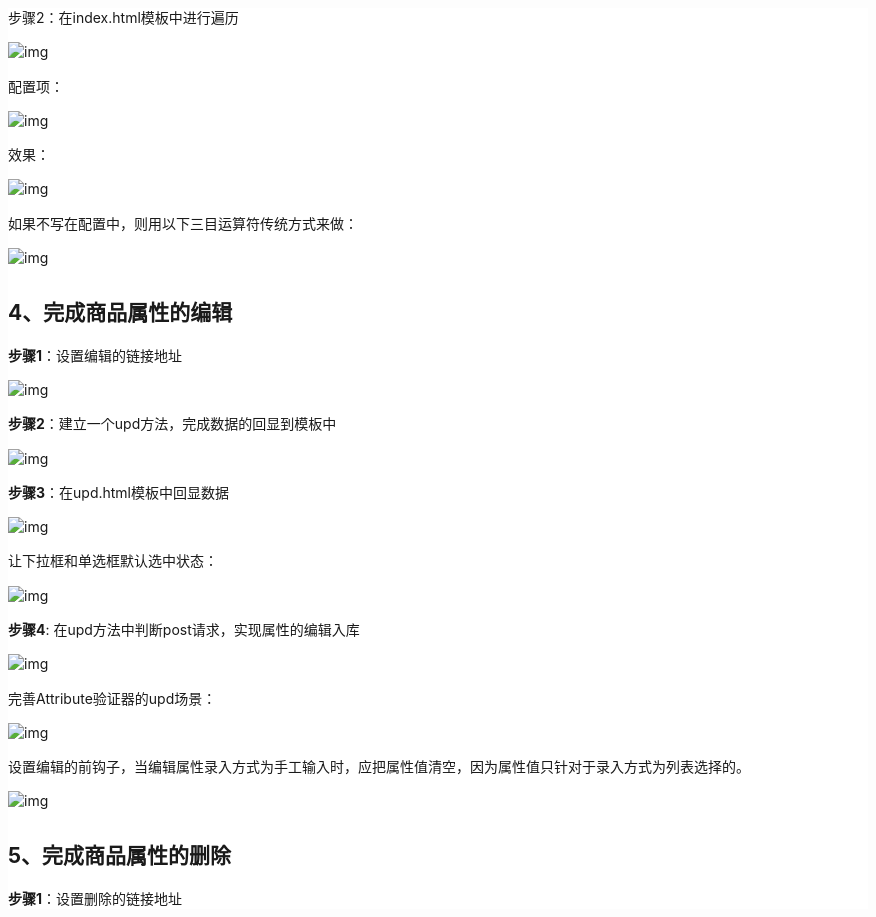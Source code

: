 步骤2：在index.html模板中进行遍历

![img](wps453D.tmp.jpg) 

配置项：

![img](wps454D.tmp.jpg) 

效果：

![img](wps454E.tmp.jpg) 

 

 

如果不写在配置中，则用以下三目运算符传统方式来做：

![img](wps454F.tmp.jpg) 

## 4、**完成商品属性的编辑**

**步骤1**：设置编辑的链接地址

![img](wps4550.tmp.jpg) 

**步骤2**：建立一个upd方法，完成数据的回显到模板中

![img](wps4551.tmp.jpg) 

**步骤3**：在upd.html模板中回显数据

![img](wps4552.tmp.jpg) 

让下拉框和单选框默认选中状态：

![img](wps4553.tmp.jpg) 

 

**步骤4**: 在upd方法中判断post请求，实现属性的编辑入库

![img](wps4554.tmp.jpg) 

完善Attribute验证器的upd场景：

![img](wps4555.tmp.jpg) 

设置编辑的前钩子，当编辑属性录入方式为手工输入时，应把属性值清空，因为属性值只针对于录入方式为列表选择的。

![img](wps4556.tmp.jpg) 

## 5、**完成商品属性的删除**

**步骤1**：设置删除的链接地址
